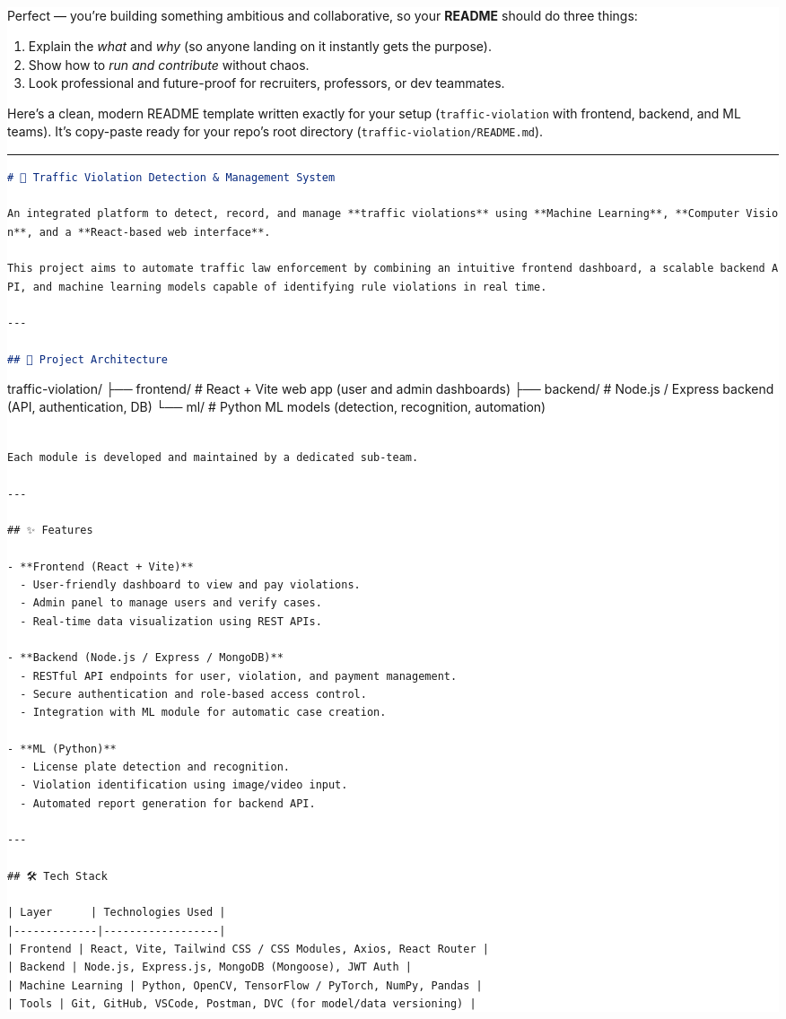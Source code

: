 Perfect — you’re building something ambitious and collaborative, so your **README** should do three things:

1. Explain the *what* and *why* (so anyone landing on it instantly gets the purpose).
2. Show how to *run and contribute* without chaos.
3. Look professional and future-proof for recruiters, professors, or dev teammates.

Here’s a clean, modern README template written exactly for your setup (`traffic-violation` with frontend, backend, and ML teams).
It’s copy-paste ready for your repo’s root directory (`traffic-violation/README.md`).

---

```markdown
# 🚦 Traffic Violation Detection & Management System

An integrated platform to detect, record, and manage **traffic violations** using **Machine Learning**, **Computer Vision**, and a **React-based web interface**.

This project aims to automate traffic law enforcement by combining an intuitive frontend dashboard, a scalable backend API, and machine learning models capable of identifying rule violations in real time.

---

## 🧩 Project Architecture

```

traffic-violation/
├── frontend/   # React + Vite web app (user and admin dashboards)
├── backend/    # Node.js / Express backend (API, authentication, DB)
└── ml/         # Python ML models (detection, recognition, automation)

````

Each module is developed and maintained by a dedicated sub-team.

---

## ✨ Features

- **Frontend (React + Vite)**
  - User-friendly dashboard to view and pay violations.
  - Admin panel to manage users and verify cases.
  - Real-time data visualization using REST APIs.

- **Backend (Node.js / Express / MongoDB)**
  - RESTful API endpoints for user, violation, and payment management.
  - Secure authentication and role-based access control.
  - Integration with ML module for automatic case creation.

- **ML (Python)**
  - License plate detection and recognition.
  - Violation identification using image/video input.
  - Automated report generation for backend API.

---

## 🛠️ Tech Stack

| Layer      | Technologies Used |
|-------------|------------------|
| Frontend | React, Vite, Tailwind CSS / CSS Modules, Axios, React Router |
| Backend | Node.js, Express.js, MongoDB (Mongoose), JWT Auth |
| Machine Learning | Python, OpenCV, TensorFlow / PyTorch, NumPy, Pandas |
| Tools | Git, GitHub, VSCode, Postman, DVC (for model/data versioning) |
````